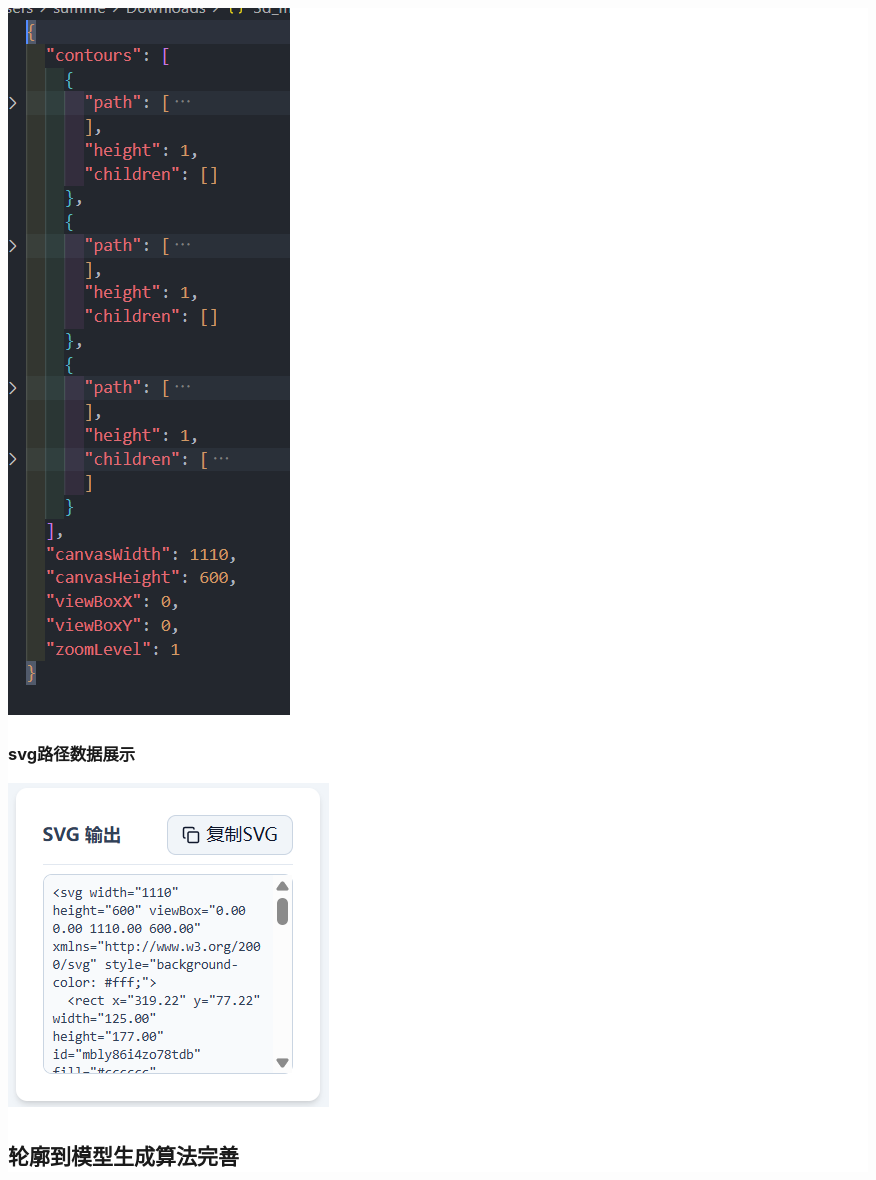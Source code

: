 ![](./assets/3d-algorithm/file-20250607162859010.png)
### svg路径数据展示

![](./assets/3d-algorithm/file-20250607162746533.png)
## 轮廓到模型生成算法完善
